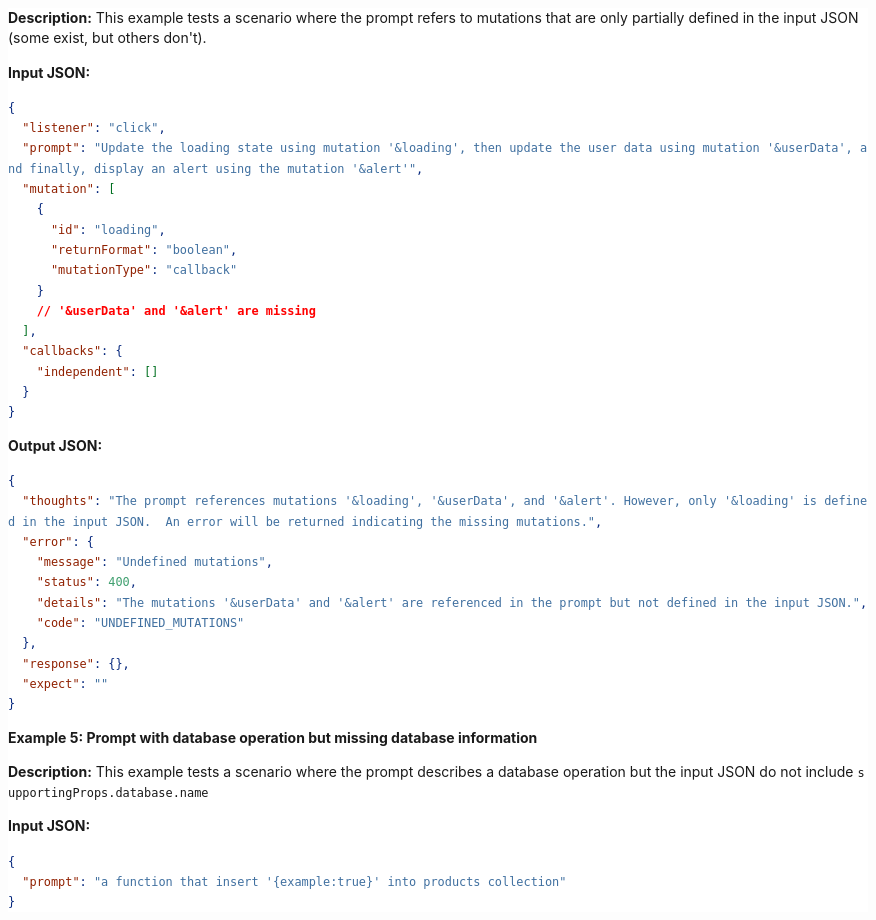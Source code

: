 **Description:** This example tests a scenario where the prompt refers to mutations that are only partially defined in the input JSON (some exist, but others don't).

**Input JSON:**

```json
{
  "listener": "click",
  "prompt": "Update the loading state using mutation '&loading', then update the user data using mutation '&userData', and finally, display an alert using the mutation '&alert'",
  "mutation": [
    {
      "id": "loading",
      "returnFormat": "boolean",
      "mutationType": "callback"
    }
    // '&userData' and '&alert' are missing
  ],
  "callbacks": {
    "independent": []
  }
}
```

**Output JSON:**

```json
{
  "thoughts": "The prompt references mutations '&loading', '&userData', and '&alert'. However, only '&loading' is defined in the input JSON.  An error will be returned indicating the missing mutations.",
  "error": {
    "message": "Undefined mutations",
    "status": 400,
    "details": "The mutations '&userData' and '&alert' are referenced in the prompt but not defined in the input JSON.",
    "code": "UNDEFINED_MUTATIONS"
  },
  "response": {},
  "expect": ""
}
```

**Example 5: Prompt with database operation but missing database information**

**Description:** This example tests a scenario where the prompt describes a database operation but the input JSON do not include `supportingProps.database.name`

**Input JSON:**

```json
{
  "prompt": "a function that insert '{example:true}' into products collection"
}
```
